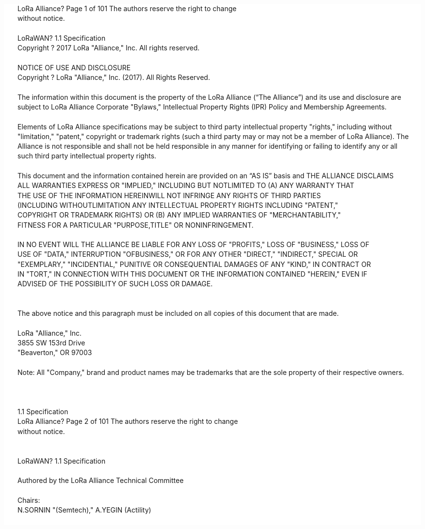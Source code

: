 　　LoRa Alliance? Page 1 of 101 The authors reserve the right to change                           
　　without notice.                                      
　　                                       
　　LoRaWAN? 1.1 Specification                                     
　　Copyright ? 2017 LoRa "Alliance," Inc. All rights reserved.                               
　　                                       
　　NOTICE OF USE AND DISCLOSURE                                   
　　Copyright ? LoRa "Alliance," Inc. (2017). All Rights Reserved.                               
　　                                       
　　The information within this document is the property of the LoRa Alliance (“The Alliance”) and its use and disclosure are                    
　　subject to LoRa Alliance Corporate "Bylaws," Intellectual Property Rights (IPR) Policy and Membership Agreements.                          
　　                                       
　　Elements of LoRa Alliance specifications may be subject to third party intellectual property "rights," including without                        
　　"limitation," "patent," copyright or trademark rights (such a third party may or may not be a member of LoRa Alliance). The                   
　　Alliance is not responsible and shall not be held responsible in any manner for identifying or failing to identify any or all                  
　　such third party intellectual property rights.                                  
　　                                       
　　This document and the information contained herein are provided on an “AS IS” basis and THE ALLIANCE DISCLAIMS                      
　　ALL WARRANTIES EXPRESS OR "IMPLIED," INCLUDING BUT NOTLIMITED TO (A) ANY WARRANTY THAT                           
　　THE USE OF THE INFORMATION HEREINWILL NOT INFRINGE ANY RIGHTS OF THIRD PARTIES                           
　　(INCLUDING WITHOUTLIMITATION ANY INTELLECTUAL PROPERTY RIGHTS INCLUDING "PATENT,"                                
　　COPYRIGHT OR TRADEMARK RIGHTS) OR (B) ANY IMPLIED WARRANTIES OF "MERCHANTABILITY,"                             
　　FITNESS FOR A PARTICULAR "PURPOSE,TITLE" OR NONINFRINGEMENT.                                 
　　                                       
　　IN NO EVENT WILL THE ALLIANCE BE LIABLE FOR ANY LOSS OF "PROFITS," LOSS OF "BUSINESS," LOSS OF                      
　　USE OF "DATA," INTERRUPTION "OFBUSINESS," OR FOR ANY OTHER "DIRECT," "INDIRECT," SPECIAL OR                           
　　"EXEMPLARY," "INCIDENTIAL," PUNITIVE OR CONSEQUENTIAL DAMAGES OF ANY "KIND," IN CONTRACT OR                            
　　IN "TORT," IN CONNECTION WITH THIS DOCUMENT OR THE INFORMATION CONTAINED "HEREIN," EVEN IF                          
　　ADVISED OF THE POSSIBILITY OF SUCH LOSS OR DAMAGE.                               
　　                                       
　　                                       
　　The above notice and this paragraph must be included on all copies of this document that are made.                      
　　                                       
　　LoRa "Alliance," Inc.                                     
　　3855 SW 153rd Drive                                    
　　"Beaverton," OR 97003                                     
　　                                       
　　Note: All "Company," brand and product names may be trademarks that are the sole property of their respective owners.                     
　　                                       
　　                                       
　　                                       
　　1.1 Specification                                      
　　LoRa Alliance? Page 2 of 101 The authors reserve the right to change                           
　　without notice.                                      
　　                                       
　　                                       
　　LoRaWAN? 1.1 Specification                                     
　　                                       
　　Authored by the LoRa Alliance Technical Committee                                 
　　                                       
　　Chairs:                                       
　　N.SORNIN "(Semtech)," A.YEGIN (Actility)                                    
　　                                       
